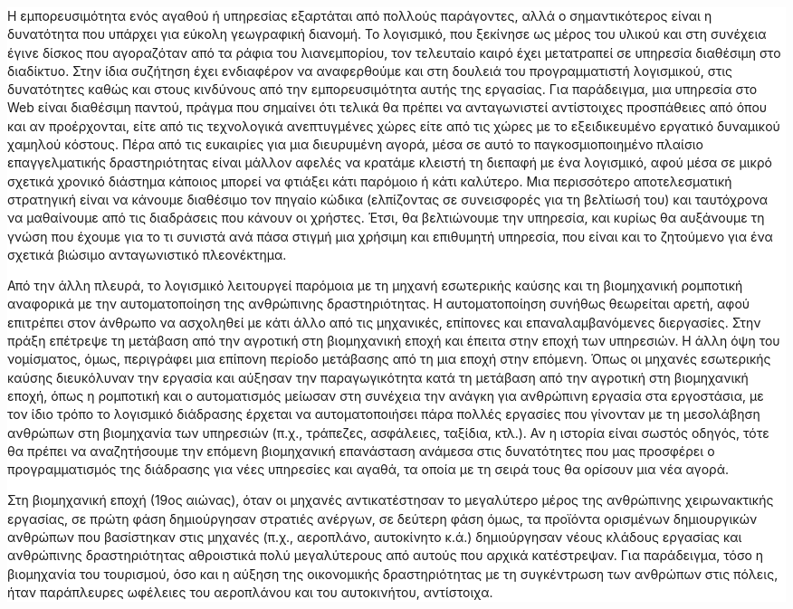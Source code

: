Η εμπορευσιμότητα ενός αγαθού ή υπηρεσίας εξαρτάται από πολλούς
παράγοντες, αλλά ο σημαντικότερος είναι η δυνατότητα που υπάρχει για
εύκολη γεωγραφική διανομή. Το λογισμικό, που ξεκίνησε ως μέρος του
υλικού και στη συνέχεια έγινε δίσκος που αγοραζόταν από τα ράφια του
λιανεμπορίου, τον τελευταίο καιρό έχει μετατραπεί σε υπηρεσία διαθέσιμη
στο διαδίκτυο. Στην ίδια συζήτηση έχει ενδιαφέρον να αναφερθούμε και στη
δουλειά του προγραμματιστή λογισμικού, στις δυνατότητες καθώς και στους
κινδύνους από την εμπορευσιμότητα αυτής της εργασίας. Για παράδειγμα,
μια υπηρεσία στο Web είναι διαθέσιμη παντού, πράγμα που σημαίνει ότι
τελικά θα πρέπει να ανταγωνιστεί αντίστοιχες προσπάθειες από όπου και αν
προέρχονται, είτε από τις τεχνολογικά ανεπτυγμένες χώρες είτε από τις
χώρες με το εξειδικευμένο εργατικό δυναμικού χαμηλού κόστους. Πέρα από
τις ευκαιρίες για μια διευρυμένη αγορά, μέσα σε αυτό το
παγκοσμιοποιημένο πλαίσιο επαγγελματικής δραστηριότητας είναι μάλλον
αφελές να κρατάμε κλειστή τη διεπαφή με ένα λογισμικό, αφού μέσα σε
μικρό σχετικά χρονικό διάστημα κάποιος μπορεί να φτιάξει κάτι παρόμοιο ή
κάτι καλύτερο. Μια περισσότερο αποτελεσματική στρατηγική είναι να
κάνουμε διαθέσιμο τον πηγαίο κώδικα (ελπίζοντας σε συνεισφορές για τη
βελτίωσή του) και ταυτόχρονα να μαθαίνουμε από τις διαδράσεις που κάνουν
οι χρήστες. Έτσι, θα βελτιώνουμε την υπηρεσία, και κυρίως θα αυξάνουμε
τη γνώση που έχουμε για το τι συνιστά ανά πάσα στιγμή μια χρήσιμη και
επιθυμητή υπηρεσία, που είναι και το ζητούμενο για ένα σχετικά βιώσιμο
ανταγωνιστικό πλεονέκτημα.

Από την άλλη πλευρά, το λογισμικό λειτουργεί παρόμοια με τη μηχανή
εσωτερικής καύσης και τη βιομηχανική ρομποτική αναφορικά με την
αυτοματοποίηση της ανθρώπινης δραστηριότητας. Η αυτοματοποίηση συνήθως
θεωρείται αρετή, αφού επιτρέπει στον άνθρωπο να ασχοληθεί με κάτι άλλο
από τις μηχανικές, επίπονες και επαναλαμβανόμενες διεργασίες. Στην πράξη
επέτρεψε τη μετάβαση από την αγροτική στη βιομηχανική εποχή και έπειτα
στην εποχή των υπηρεσιών. Η άλλη όψη του νομίσματος, όμως, περιγράφει
μια επίπονη περίοδο μετάβασης από τη μια εποχή στην επόμενη. Όπως οι
μηχανές εσωτερικής καύσης διευκόλυναν την εργασία και αύξησαν την
παραγωγικότητα κατά τη μετάβαση από την αγροτική στη βιομηχανική εποχή,
όπως η ρομποτική και ο αυτοματισμός μείωσαν στη συνέχεια την ανάγκη για
ανθρώπινη εργασία στα εργοστάσια, με τον ίδιο τρόπο το λογισμικό
διάδρασης έρχεται να αυτοματοποιήσει πάρα πολλές εργασίες που γίνονταν
με τη μεσολάβηση ανθρώπων στη βιομηχανία των υπηρεσιών (π.χ., τράπεζες,
ασφάλειες, ταξίδια, κτλ.). Αν η ιστορία είναι σωστός οδηγός, τότε θα
πρέπει να αναζητήσουμε την επόμενη βιομηχανική επανάσταση ανάμεσα στις
δυνατότητες που μας προσφέρει ο προγραμματισμός της διάδρασης για νέες
υπηρεσίες και αγαθά, τα οποία με τη σειρά τους θα ορίσουν μια νέα αγορά.

Στη βιομηχανική εποχή (19ος αιώνας), όταν οι μηχανές αντικατέστησαν το
μεγαλύτερο μέρος της ανθρώπινης χειρωνακτικής εργασίας, σε πρώτη φάση
δημιούργησαν στρατιές ανέργων, σε δεύτερη φάση όμως, τα προϊόντα
ορισμένων δημιουργικών ανθρώπων που βασίστηκαν στις μηχανές (π.χ.,
αεροπλάνο, αυτοκίνητο κ.ά.) δημιούργησαν νέους κλάδους εργασίας και
ανθρώπινης δραστηριότητας αθροιστικά πολύ μεγαλύτερους από αυτούς που
αρχικά κατέστρεψαν. Για παράδειγμα, τόσο η βιομηχανία του τουρισμού, όσο
και η αύξηση της οικονομικής δραστηριότητας με τη συγκέντρωση των
ανθρώπων στις πόλεις, ήταν παράπλευρες ωφέλειες του αεροπλάνου και του
αυτοκινήτου, αντίστοιχα.
